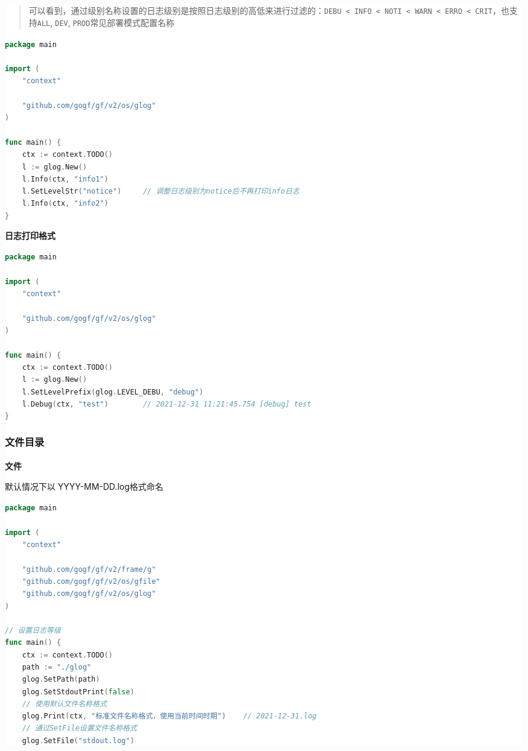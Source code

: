 > 可以看到，通过级别名称设置的日志级别是按照日志级别的高低来进行过滤的：`DEBU < INFO < NOTI < WARN < ERRO < CRIT`，也支持`ALL`, `DEV`, `PROD`常见部署模式配置名称

```go
package main

import (
	"context"

	"github.com/gogf/gf/v2/os/glog"
)

func main() {
	ctx := context.TODO()
	l := glog.New()
	l.Info(ctx, "info1")
	l.SetLevelStr("notice")		// 调整日志级别为notice后不再打印info日志
	l.Info(ctx, "info2")
}
```

**日志打印格式**

```go
package main

import (
	"context"

	"github.com/gogf/gf/v2/os/glog"
)

func main() {
	ctx := context.TODO()
	l := glog.New()
	l.SetLevelPrefix(glog.LEVEL_DEBU, "debug")
	l.Debug(ctx, "test")		// 2021-12-31 11:21:45.754 [debug] test 
}
```

### 文件目录

**文件**

默认情况下以 YYYY-MM-DD.log格式命名

```go
package main

import (
	"context"

	"github.com/gogf/gf/v2/frame/g"
	"github.com/gogf/gf/v2/os/gfile"
	"github.com/gogf/gf/v2/os/glog"
)

// 设置日志等级
func main() {
	ctx := context.TODO()
	path := "./glog"
	glog.SetPath(path)
	glog.SetStdoutPrint(false)
	// 使用默认文件名称格式
	glog.Print(ctx, "标准文件名称格式，使用当前时间时期")	// 2021-12-31.log
	// 通过SetFile设置文件名称格式
	glog.SetFile("stdout.log")
```